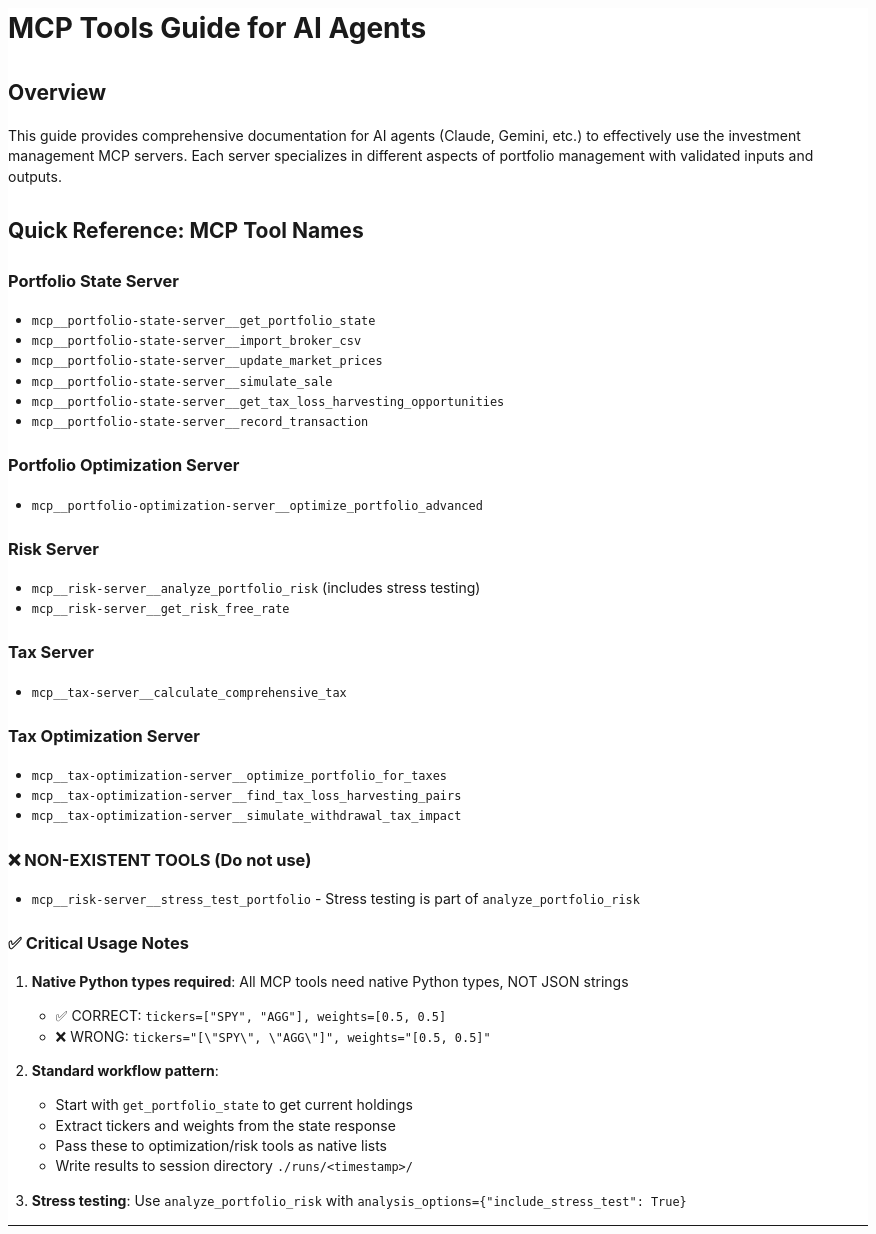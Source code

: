 # MCP Tools Guide for AI Agents

## Overview
This guide provides comprehensive documentation for AI agents (Claude, Gemini, etc.) to effectively use the investment management MCP servers. Each server specializes in different aspects of portfolio management with validated inputs and outputs.

## Quick Reference: MCP Tool Names

### Portfolio State Server
- `mcp__portfolio-state-server__get_portfolio_state`
- `mcp__portfolio-state-server__import_broker_csv`
- `mcp__portfolio-state-server__update_market_prices`
- `mcp__portfolio-state-server__simulate_sale`
- `mcp__portfolio-state-server__get_tax_loss_harvesting_opportunities`
- `mcp__portfolio-state-server__record_transaction`

### Portfolio Optimization Server
- `mcp__portfolio-optimization-server__optimize_portfolio_advanced`

### Risk Server
- `mcp__risk-server__analyze_portfolio_risk` (includes stress testing)
- `mcp__risk-server__get_risk_free_rate`

### Tax Server
- `mcp__tax-server__calculate_comprehensive_tax`

### Tax Optimization Server
- `mcp__tax-optimization-server__optimize_portfolio_for_taxes`
- `mcp__tax-optimization-server__find_tax_loss_harvesting_pairs`
- `mcp__tax-optimization-server__simulate_withdrawal_tax_impact`

### ❌ NON-EXISTENT TOOLS (Do not use)
- `mcp__risk-server__stress_test_portfolio` - Stress testing is part of `analyze_portfolio_risk`

### ✅ Critical Usage Notes
1. **Native Python types required**: All MCP tools need native Python types, NOT JSON strings
   - ✅ CORRECT: `tickers=["SPY", "AGG"], weights=[0.5, 0.5]`
   - ❌ WRONG: `tickers="[\"SPY\", \"AGG\"]", weights="[0.5, 0.5]"`

2. **Standard workflow pattern**:
   - Start with `get_portfolio_state` to get current holdings
   - Extract tickers and weights from the state response
   - Pass these to optimization/risk tools as native lists
   - Write results to session directory `./runs/<timestamp>/`

3. **Stress testing**: Use `analyze_portfolio_risk` with `analysis_options={"include_stress_test": True}`

---